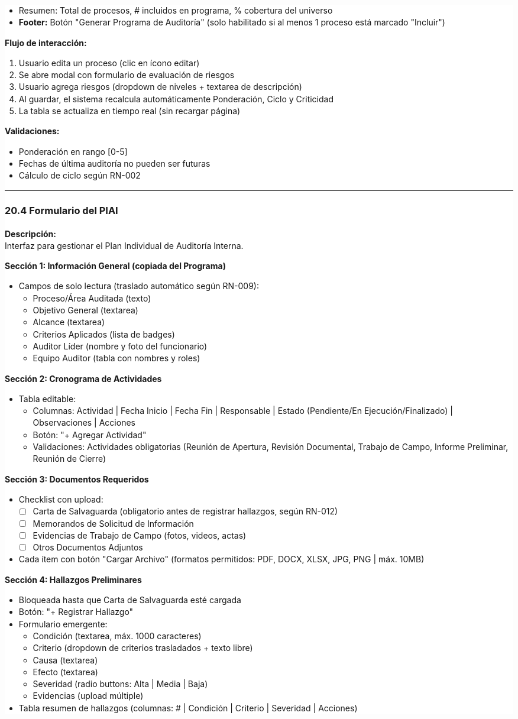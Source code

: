   - Resumen: Total de procesos, # incluidos en programa, % cobertura del universo
- **Footer:** Botón "Generar Programa de Auditoría" (solo habilitado si al menos 1 proceso está marcado "Incluir")

**Flujo de interacción:**
1. Usuario edita un proceso (clic en ícono editar)
2. Se abre modal con formulario de evaluación de riesgos
3. Usuario agrega riesgos (dropdown de niveles + textarea de descripción)
4. Al guardar, el sistema recalcula automáticamente Ponderación, Ciclo y Criticidad
5. La tabla se actualiza en tiempo real (sin recargar página)

**Validaciones:**
- Ponderación en rango [0-5]
- Fechas de última auditoría no pueden ser futuras
- Cálculo de ciclo según RN-002

---

### 20.4 Formulario del PIAI

**Descripción:**  
Interfaz para gestionar el Plan Individual de Auditoría Interna.

**Sección 1: Información General (copiada del Programa)**
- Campos de solo lectura (traslado automático según RN-009):
  - Proceso/Área Auditada (texto)
  - Objetivo General (textarea)
  - Alcance (textarea)
  - Criterios Aplicados (lista de badges)
  - Auditor Líder (nombre y foto del funcionario)
  - Equipo Auditor (tabla con nombres y roles)

**Sección 2: Cronograma de Actividades**
- Tabla editable:
  - Columnas: Actividad | Fecha Inicio | Fecha Fin | Responsable | Estado (Pendiente/En Ejecución/Finalizado) | Observaciones | Acciones
  - Botón: "+ Agregar Actividad"
  - Validaciones: Actividades obligatorias (Reunión de Apertura, Revisión Documental, Trabajo de Campo, Informe Preliminar, Reunión de Cierre)

**Sección 3: Documentos Requeridos**
- Checklist con upload:
  - [ ] Carta de Salvaguarda (obligatorio antes de registrar hallazgos, según RN-012)
  - [ ] Memorandos de Solicitud de Información
  - [ ] Evidencias de Trabajo de Campo (fotos, videos, actas)
  - [ ] Otros Documentos Adjuntos
- Cada ítem con botón "Cargar Archivo" (formatos permitidos: PDF, DOCX, XLSX, JPG, PNG | máx. 10MB)

**Sección 4: Hallazgos Preliminares**
- Bloqueada hasta que Carta de Salvaguarda esté cargada
- Botón: "+ Registrar Hallazgo"
- Formulario emergente:
  - Condición (textarea, máx. 1000 caracteres)
  - Criterio (dropdown de criterios trasladados + texto libre)
  - Causa (textarea)
  - Efecto (textarea)
  - Severidad (radio buttons: Alta | Media | Baja)
  - Evidencias (upload múltiple)
- Tabla resumen de hallazgos (columnas: # | Condición | Criterio | Severidad | Acciones)
